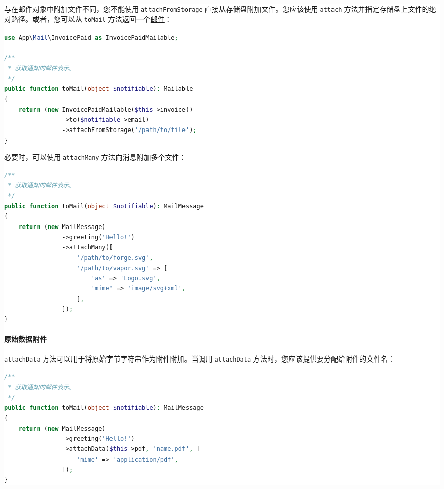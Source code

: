 与在邮件对象中附加文件不同，您不能使用 `attachFromStorage` 直接从存储盘附加文件。您应该使用 `attach` 方法并指定存储盘上文件的绝对路径。或者，您可以从 `toMail` 方法返回一个[邮件](/docs/11/digging-deeper/mail#generating-mailables)：

```php
use App\Mail\InvoicePaid as InvoicePaidMailable;

/**
 * 获取通知的邮件表示。
 */
public function toMail(object $notifiable): Mailable
{
    return (new InvoicePaidMailable($this->invoice))
                ->to($notifiable->email)
                ->attachFromStorage('/path/to/file');
}
```

必要时，可以使用 `attachMany` 方法向消息附加多个文件：

```php
/**
 * 获取通知的邮件表示。
 */
public function toMail(object $notifiable): MailMessage
{
    return (new MailMessage)
                ->greeting('Hello!')
                ->attachMany([
                    '/path/to/forge.svg',
                    '/path/to/vapor.svg' => [
                        'as' => 'Logo.svg',
                        'mime' => 'image/svg+xml',
                    ],
                ]);
}
```

#### 原始数据附件

`attachData` 方法可以用于将原始字节字符串作为附件附加。当调用 `attachData` 方法时，您应该提供要分配给附件的文件名：

```php
/**
 * 获取通知的邮件表示。
 */
public function toMail(object $notifiable): MailMessage
{
    return (new MailMessage)
                ->greeting('Hello!')
                ->attachData($this->pdf, 'name.pdf', [
                    'mime' => 'application/pdf',
                ]);
}
```
